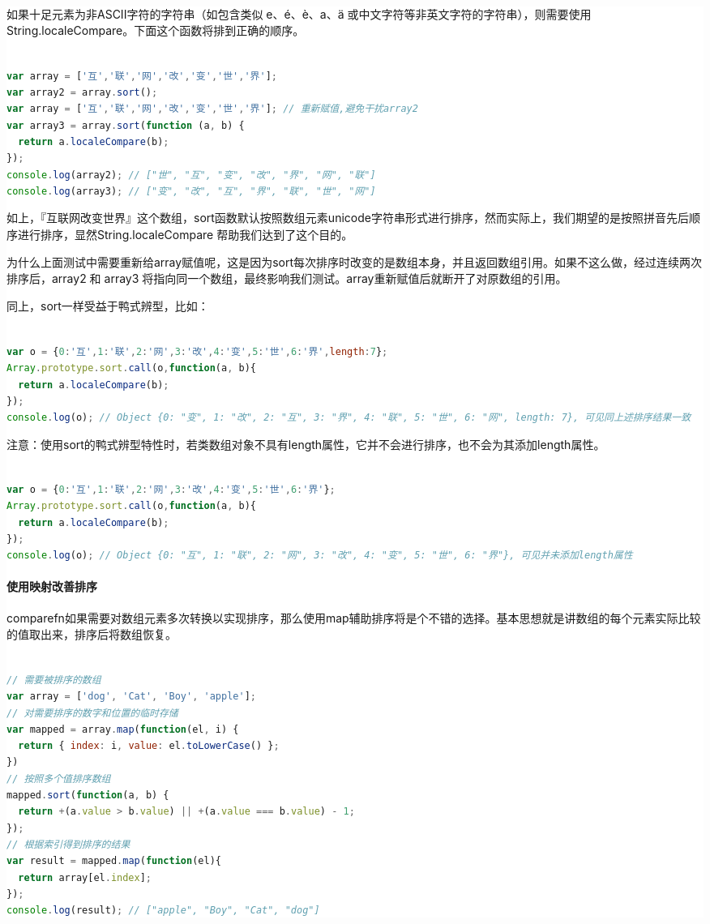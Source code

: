 如果十足元素为非ASCII字符的字符串（如包含类似 e、é、è、a、ä 或中文字符等非英文字符的字符串），则需要使用String.localeCompare。下面这个函数将排到正确的顺序。

```js

var array = ['互','联','网','改','变','世','界'];
var array2 = array.sort();
var array = ['互','联','网','改','变','世','界']; // 重新赋值,避免干扰array2
var array3 = array.sort(function (a, b) {
  return a.localeCompare(b);
});
console.log(array2); // ["世", "互", "变", "改", "界", "网", "联"]
console.log(array3); // ["变", "改", "互", "界", "联", "世", "网"]

```

如上，『互联网改变世界』这个数组，sort函数默认按照数组元素unicode字符串形式进行排序，然而实际上，我们期望的是按照拼音先后顺序进行排序，显然String.localeCompare 帮助我们达到了这个目的。

为什么上面测试中需要重新给array赋值呢，这是因为sort每次排序时改变的是数组本身，并且返回数组引用。如果不这么做，经过连续两次排序后，array2 和 array3 将指向同一个数组，最终影响我们测试。array重新赋值后就断开了对原数组的引用。
	
同上，sort一样受益于鸭式辨型，比如：

```js

var o = {0:'互',1:'联',2:'网',3:'改',4:'变',5:'世',6:'界',length:7};
Array.prototype.sort.call(o,function(a, b){
  return a.localeCompare(b);
});
console.log(o); // Object {0: "变", 1: "改", 2: "互", 3: "界", 4: "联", 5: "世", 6: "网", length: 7}, 可见同上述排序结果一致

```	

注意：使用sort的鸭式辨型特性时，若类数组对象不具有length属性，它并不会进行排序，也不会为其添加length属性。					

```js

var o = {0:'互',1:'联',2:'网',3:'改',4:'变',5:'世',6:'界'};
Array.prototype.sort.call(o,function(a, b){
  return a.localeCompare(b);
});
console.log(o); // Object {0: "互", 1: "联", 2: "网", 3: "改", 4: "变", 5: "世", 6: "界"}, 可见并未添加length属性


```

#### 使用映射改善排序

comparefn如果需要对数组元素多次转换以实现排序，那么使用map辅助排序将是个不错的选择。基本思想就是讲数组的每个元素实际比较的值取出来，排序后将数组恢复。

```js

// 需要被排序的数组
var array = ['dog', 'Cat', 'Boy', 'apple'];
// 对需要排序的数字和位置的临时存储
var mapped = array.map(function(el, i) {
  return { index: i, value: el.toLowerCase() };
})
// 按照多个值排序数组
mapped.sort(function(a, b) {
  return +(a.value > b.value) || +(a.value === b.value) - 1;
});
// 根据索引得到排序的结果
var result = mapped.map(function(el){
  return array[el.index];
});
console.log(result); // ["apple", "Boy", "Cat", "dog"]

```